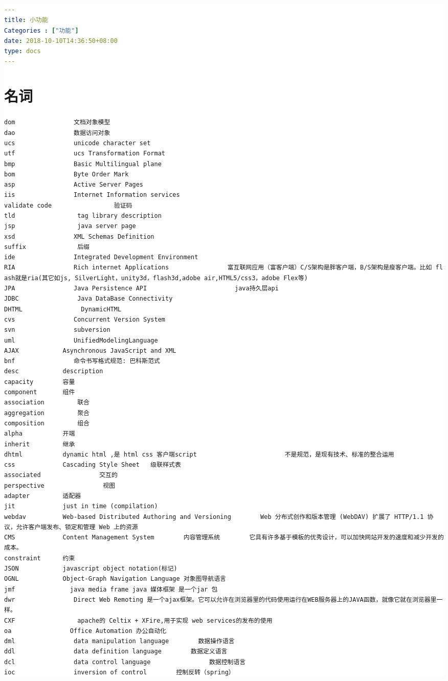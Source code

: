 ```yaml
---
title: 小功能
Categories : ["功能"]
date: 2018-10-10T14:36:50+08:00
type: docs
---
```


# 名词
    dom                文档对象模型
    dao                数据访问对象
    ucs                unicode character set
    utf                ucs Transformation Format
    bmp                Basic Multilingual plane
    bom                Byte Order Mark
    asp                Active Server Pages
    iis                Internet Information services
    validate code                 验证码
    tld                 tag library description
    jsp                 java server page
    xsd                XML Schemas Definition
    suffix              后缀
    ide                Integrated Development Environment
    RIA                Rich internet Applications                富互联网应用（富客户端）C/S架构是胖客户端，B/S架构是瘦客户端。比如 flash就是ria(其它如js, SilverLight，unity3d，flash3d,adobe air,HTML5/css3，adobe Flex等)
    JPA                Java Persistence API                        java持久层api
    JDBC                Java DataBase Connectivity
    DHTML                DynamicHTML
    cvs                Concurrent Version System
    svn                subversion
    uml                UnifiedModelingLanguage
    AJAX            Asynchronous JavaScript and XML
    bnf                命令书写格式规范: 巴科斯范式
    desc            description
    capacity        容量
    component       组件
    association         联合
    aggregation         聚合
    composition         组合
    alpha           开端
    inherit         继承
    dhtml           dynamic html ,是 html css 客户端script                        不是规范，是现有技术、标准的整合运用
    css             Cascading Style Sheet   级联样式表
    associated                交互的
    perspective                视图
    adapter         适配器
    jit             just in time (compilation)
    webdav          Web-based Distributed Authoring and Versioning        Web 分布式创作和版本管理 (WebDAV) 扩展了 HTTP/1.1 协议，允许客户端发布、锁定和管理 Web 上的资源
    CMS             Content Management System        内容管理系统        它具有许多基于模板的优秀设计，可以加快网站开发的速度和减少开发的成本。
    constraint      约束
    JSON            javascript object notation(标记)
    OGNL            Object-Graph Navigation Language 对象图导航语言
    jmf               java media frame java 媒体框架 是一个jar 包
    dwr                Direct Web Remoting 是一个ajax框架。它可以允许在浏览器里的代码使用运行在WEB服务器上的JAVA函数，就像它就在浏览器里一样。
    CXF                 apache的 Celtix + XFire,用于实现 web services的发布的使用
    oa                Office Automation 办公自动化
    dml                data manipulation language        数据操作语言
    ddl                data definition language        数据定义语言
    dcl                data control language                数据控制语言
    ioc                inversion of control        控制反转（spring）